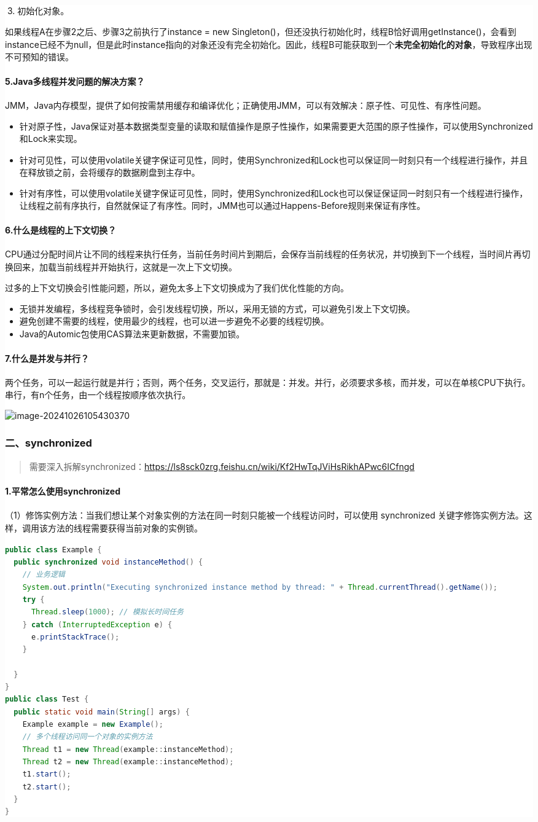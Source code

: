 ​	3.	初始化对象。

如果线程A在步骤2之后、步骤3之前执行了instance = new Singleton()，但还没执行初始化时，线程B恰好调用getInstance()，会看到instance已经不为null，但是此时instance指向的对象还没有完全初始化。因此，线程B可能获取到一个**未完全初始化的对象**，导致程序出现不可预知的错误。



#### 5.Java多线程并发问题的解决方案？

JMM，Java内存模型，提供了如何按需禁用缓存和编译优化；正确使用JMM，可以有效解决：原子性、可见性、有序性问题。

- 针对原子性，Java保证对基本数据类型变量的读取和赋值操作是原子性操作，如果需要更大范围的原子性操作，可以使用Synchronized和Lock来实现。

- 针对可见性，可以使用volatile关键字保证可见性，同时，使用Synchronized和Lock也可以保证同一时刻只有一个线程进行操作，并且在释放锁之前，会将缓存的数据刷盘到主存中。

- 针对有序性，可以使用volatile关键字保证可见性，同时，使用Synchronized和Lock也可以保证保证同一时刻只有一个线程进行操作，让线程之前有序执行，自然就保证了有序性。同时，JMM也可以通过Happens-Before规则来保证有序性。



#### 6.什么是线程的上下文切换？

CPU通过分配时间片让不同的线程来执行任务，当前任务时间片到期后，会保存当前线程的任务状况，并切换到下一个线程，当时间片再切换回来，加载当前线程并开始执行，这就是一次上下文切换。

过多的上下文切换会引性能问题，所以，避免太多上下文切换成为了我们优化性能的方向。

- 无锁并发编程，多线程竞争锁时，会引发线程切换，所以，采用无锁的方式，可以避免引发上下文切换。
- 避免创建不需要的线程，使用最少的线程，也可以进一步避免不必要的线程切换。
- Java的Automic包使用CAS算法来更新数据，不需要加锁。



#### 7.什么是并发与并行？

两个任务，可以一起运行就是并行；否则，两个任务，交叉运行，那就是：并发。并行，必须要求多核，而并发，可以在单核CPU下执行。串行，有n个任务，由一个线程按顺序依次执行。

![image-20241026105430370](https://typora-xubang.oss-cn-hangzhou.aliyuncs.com/2024_xubang/image-20241026105430370.png?AI_make_money=VX_AI19858122061)



### 二、synchronized

> 需要深入拆解synchronized：https://ls8sck0zrg.feishu.cn/wiki/Kf2HwTqJViHsRikhAPwc6ICfngd

#### 1.平常怎么使用synchronized

（1）修饰实例方法：当我们想让某个对象实例的方法在同一时刻只能被一个线程访问时，可以使用 synchronized 关键字修饰实例方法。这样，调用该方法的线程需要获得当前对象的实例锁。

```java
public class Example {
  public synchronized void instanceMethod() {
    // 业务逻辑
    System.out.println("Executing synchronized instance method by thread: " + Thread.currentThread().getName());
    try {
      Thread.sleep(1000); // 模拟长时间任务
    } catch (InterruptedException e) {
      e.printStackTrace();
    }

  }
}
public class Test {
  public static void main(String[] args) {
    Example example = new Example();  
    // 多个线程访问同一个对象的实例方法
    Thread t1 = new Thread(example::instanceMethod);
    Thread t2 = new Thread(example::instanceMethod);
    t1.start();
    t2.start();
  }
}
```